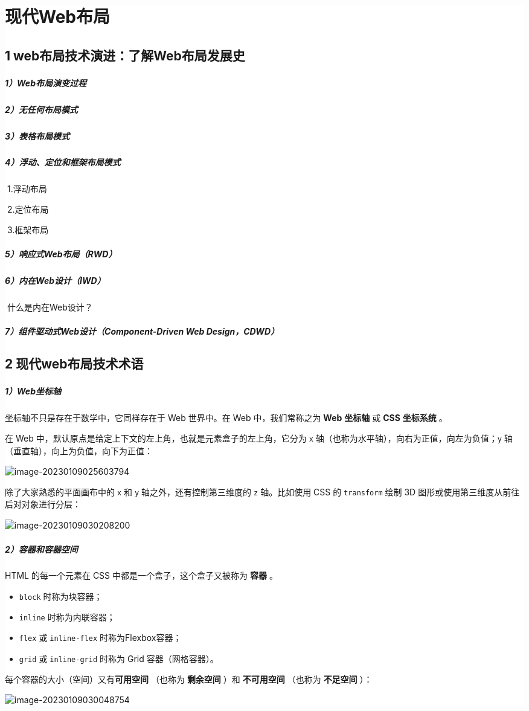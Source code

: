 # **现代Web布局**

## 1 web布局技术演进：了解Web布局发展史

##### 1）Web布局演变过程

##### 2）无任何布局模式

##### 3）表格布局模式

##### 4）浮动、定位和框架布局模式

​       1.浮动布局

​       2.定位布局

​       3.框架布局

##### 5）响应式Web布局（RWD）

##### 6）内在Web设计（IWD）

​        什么是内在Web设计？

##### 7）组件驱动式Web设计（Component-Driven Web Design，CDWD）

## 2 现代web布局技术术语

##### 1）Web坐标轴

坐标轴不只是存在于数学中，它同样存在于 Web 世界中。在 Web 中，我们常称之为 **Web** **坐标轴** 或 **CSS** **坐标系统** 。

在 Web 中，默认原点是给定上下文的左上角，也就是元素盒子的左上角，它分为 `x` 轴（也称为水平轴），向右为正值，向左为负值；`y` 轴（垂直轴），向上为负值，向下为正值：

![image-20230109025603794](C:\Users\18258\AppData\Roaming\Typora\typora-user-images\image-20230109025603794.png)

除了大家熟悉的平面画布中的 `x` 和 `y` 轴之外，还有控制第三维度的 `z` 轴。比如使用 CSS 的 `transform` 绘制 3D 图形或使用第三维度从前往后对对象进行分层：

![image-20230109030208200](C:\Users\18258\AppData\Roaming\Typora\typora-user-images\image-20230109030208200.png)

##### 2）容器和容器空间

HTML 的每一个元素在 CSS 中都是一个盒子，这个盒子又被称为 **容器** 。

- `block` 时称为块容器；

- `inline` 时称为内联容器；

- `flex` 或 `inline-flex` 时称为Flexbox容器；

- `grid` 或 `inline-grid` 时称为 Grid 容器（网格容器）。

每个容器的大小（空间）又有**可用空间** （也称为 **剩余空间** ）和 **不可用空间** （也称为 **不足空间** ）：

![image-20230109030048754](C:\Users\18258\AppData\Roaming\Typora\typora-user-images\image-20230109030048754.png)
